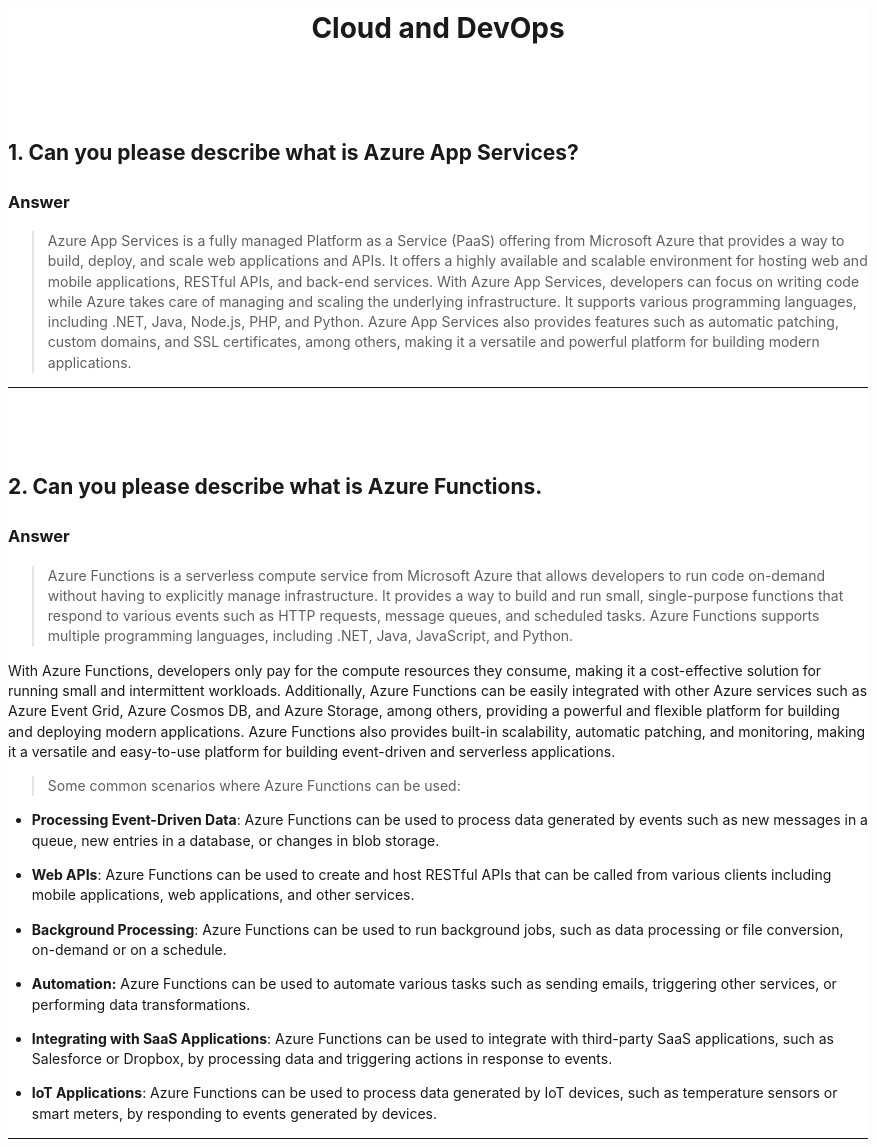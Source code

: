 <h1 align="center"> Cloud and DevOps</h1>

<br/><br/>

## 1. Can you please describe what is Azure App Services?
### Answer
>Azure App Services is a fully managed Platform as a Service (PaaS) offering from Microsoft Azure that provides a way to build, deploy, and scale web applications and APIs. It offers a highly available and scalable environment for hosting web and mobile applications, RESTful APIs, and back-end services. With Azure App Services, developers can focus on writing code while Azure takes care of managing and scaling the underlying infrastructure. It supports various programming languages, including .NET, Java, Node.js, PHP, and Python. Azure App Services also provides features such as automatic patching, custom domains, and SSL certificates, among others, making it a versatile and powerful platform for building modern applications.

---
<br/><br/>

## 2. Can you please describe what is Azure Functions.
### Answer
>Azure Functions is a serverless compute service from Microsoft Azure that allows developers to run code on-demand without having to explicitly manage infrastructure. It provides a way to build and run small, single-purpose functions that respond to various events such as HTTP requests, message queues, and scheduled tasks. Azure Functions supports multiple programming languages, including .NET, Java, JavaScript, and Python.

With Azure Functions, developers only pay for the compute resources they consume, making it a cost-effective solution for running small and intermittent workloads. Additionally, Azure Functions can be easily integrated with other Azure services such as Azure Event Grid, Azure Cosmos DB, and Azure Storage, among others, providing a powerful and flexible platform for building and deploying modern applications. Azure Functions also provides built-in scalability, automatic patching, and monitoring, making it a versatile and easy-to-use platform for building event-driven and serverless applications.

>Some common scenarios where Azure Functions can be used:

* **Processing Event-Driven Data**: Azure Functions can be used to process data generated by events such as new messages in a queue, new entries in a database, or changes in blob storage.

* **Web APIs**: Azure Functions can be used to create and host RESTful APIs that can be called from various clients including mobile applications, web applications, and other services.

* **Background Processing**: Azure Functions can be used to run background jobs, such as data processing or file conversion, on-demand or on a schedule.

* **Automation:** Azure Functions can be used to automate various tasks such as sending emails, triggering other services, or performing data transformations.

* **Integrating with SaaS Applications**: Azure Functions can be used to integrate with third-party SaaS applications, such as Salesforce or Dropbox, by processing data and triggering actions in response to events.

* **IoT Applications**: Azure Functions can be used to process data generated by IoT devices, such as temperature sensors or smart meters, by responding to events generated by devices.

---